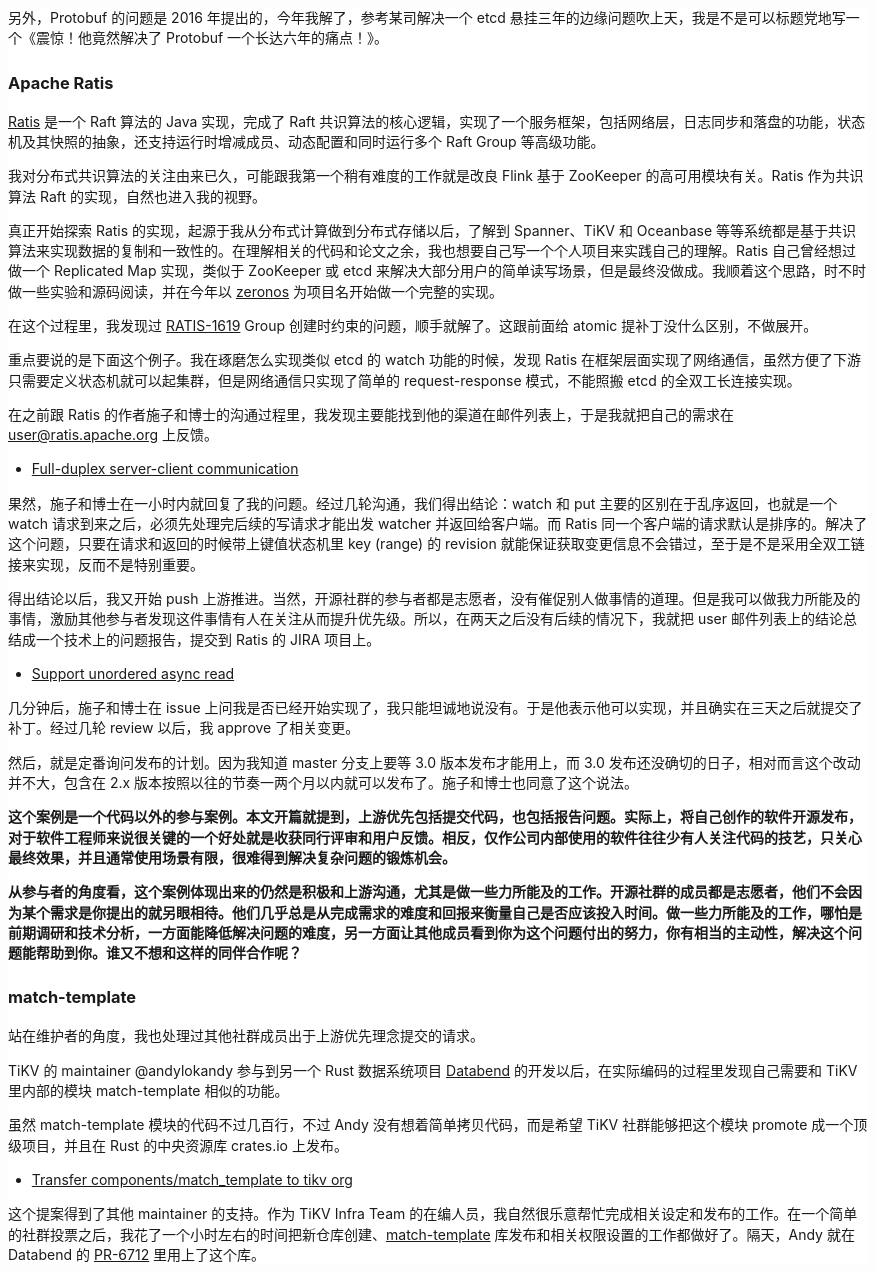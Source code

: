 另外，Protobuf 的问题是 2016 年提出的，今年我解了，参考某司解决一个 etcd 悬挂三年的边缘问题吹上天，我是不是可以标题党地写一个《震惊！他竟然解决了 Protobuf 一个长达六年的痛点！》。

### Apache Ratis

[Ratis](https://github.com/apache/ratis) 是一个 Raft 算法的 Java 实现，完成了 Raft 共识算法的核心逻辑，实现了一个服务框架，包括网络层，日志同步和落盘的功能，状态机及其快照的抽象，还支持运行时增减成员、动态配置和同时运行多个 Raft Group 等高级功能。

我对分布式共识算法的关注由来已久，可能跟我第一个稍有难度的工作就是改良 Flink 基于 ZooKeeper 的高可用模块有关。Ratis 作为共识算法 Raft 的实现，自然也进入我的视野。

真正开始探索 Ratis 的实现，起源于我从分布式计算做到分布式存储以后，了解到 Spanner、TiKV 和 Oceanbase 等等系统都是基于共识算法来实现数据的复制和一致性的。在理解相关的代码和论文之余，我也想要自己写一个个人项目来实践自己的理解。Ratis 自己曾经想过做一个 Replicated Map 实现，类似于 ZooKeeper 或 etcd 来解决大部分用户的简单读写场景，但是最终没做成。我顺着这个思路，时不时做一些实验和源码阅读，并在今年以 [zeronos](https://github.com/korandoru/zeronos) 为项目名开始做一个完整的实现。

在这个过程里，我发现过 [RATIS-1619](https://github.com/apache/ratis/pull/677) Group 创建时约束的问题，顺手就解了。这跟前面给 atomic 提补丁没什么区别，不做展开。

重点要说的是下面这个例子。我在琢磨怎么实现类似 etcd 的 watch 功能的时候，发现 Ratis 在框架层面实现了网络通信，虽然方便了下游只需要定义状态机就可以起集群，但是网络通信只实现了简单的 request-response 模式，不能照搬 etcd 的全双工长连接实现。

在之前跟 Ratis 的作者施子和博士的沟通过程里，我发现主要能找到他的渠道在邮件列表上，于是我就把自己的需求在 user@ratis.apache.org 上反馈。

* [Full-duplex server-client communication](https://lists.apache.org/thread/rg65qoph54hlpdhmoc3p80sd0z6wzwjm)

果然，施子和博士在一小时内就回复了我的问题。经过几轮沟通，我们得出结论：watch 和 put 主要的区别在于乱序返回，也就是一个 watch 请求到来之后，必须先处理完后续的写请求才能出发 watcher 并返回给客户端。而 Ratis 同一个客户端的请求默认是排序的。解决了这个问题，只要在请求和返回的时候带上键值状态机里 key (range) 的 revision 就能保证获取变更信息不会错过，至于是不是采用全双工链接来实现，反而不是特别重要。

得出结论以后，我又开始 push 上游推进。当然，开源社群的参与者都是志愿者，没有催促别人做事情的道理。但是我可以做我力所能及的事情，激励其他参与者发现这件事情有人在关注从而提升优先级。所以，在两天之后没有后续的情况下，我就把 user 邮件列表上的结论总结成一个技术上的问题报告，提交到 Ratis 的 JIRA 项目上。

* [Support unordered async read](https://issues.apache.org/jira/browse/RATIS-1714)

几分钟后，施子和博士在 issue 上问我是否已经开始实现了，我只能坦诚地说没有。于是他表示他可以实现，并且确实在三天之后就提交了补丁。经过几轮 review 以后，我 approve 了相关变更。

然后，就是定番询问发布的计划。因为我知道 master 分支上要等 3.0 版本发布才能用上，而 3.0 发布还没确切的日子，相对而言这个改动并不大，包含在 2.x 版本按照以往的节奏一两个月以内就可以发布了。施子和博士也同意了这个说法。

**这个案例是一个代码以外的参与案例。本文开篇就提到，上游优先包括提交代码，也包括报告问题。实际上，将自己创作的软件开源发布，对于软件工程师来说很关键的一个好处就是收获同行评审和用户反馈。相反，仅作公司内部使用的软件往往少有人关注代码的技艺，只关心最终效果，并且通常使用场景有限，很难得到解决复杂问题的锻炼机会。**

**从参与者的角度看，这个案例体现出来的仍然是积极和上游沟通，尤其是做一些力所能及的工作。开源社群的成员都是志愿者，他们不会因为某个需求是你提出的就另眼相待。他们几乎总是从完成需求的难度和回报来衡量自己是否应该投入时间。做一些力所能及的工作，哪怕是前期调研和技术分析，一方面能降低解决问题的难度，另一方面让其他成员看到你为这个问题付出的努力，你有相当的主动性，解决这个问题能帮助到你。谁又不想和这样的同伴合作呢？**

### match-template

站在维护者的角度，我也处理过其他社群成员出于上游优先理念提交的请求。

TiKV 的 maintainer @andylokandy 参与到另一个 Rust 数据系统项目 [Databend](https://github.com/datafuselabs/databend) 的开发以后，在实际编码的过程里发现自己需要和 TiKV 里内部的模块 match-template 相似的功能。

虽然 match-template 模块的代码不过几百行，不过 Andy 没有想着简单拷贝代码，而是希望 TiKV 社群能够把这个模块 promote 成一个顶级项目，并且在 Rust 的中央资源库 crates.io 上发布。

* [Transfer components/match_template to tikv org](https://github.com/tikv/community/issues/181)

这个提案得到了其他 maintainer 的支持。作为 TiKV Infra Team 的在编人员，我自然很乐意帮忙完成相关设定和发布的工作。在一个简单的社群投票之后，我花了一个小时左右的时间把新仓库创建、[match-template](https://crates.io/crates/match-template) 库发布和相关权限设置的工作都做好了。隔天，Andy 就在 Databend 的 [PR-6712](https://github.com/datafuselabs/databend/pull/6712) 里用上了这个库。
